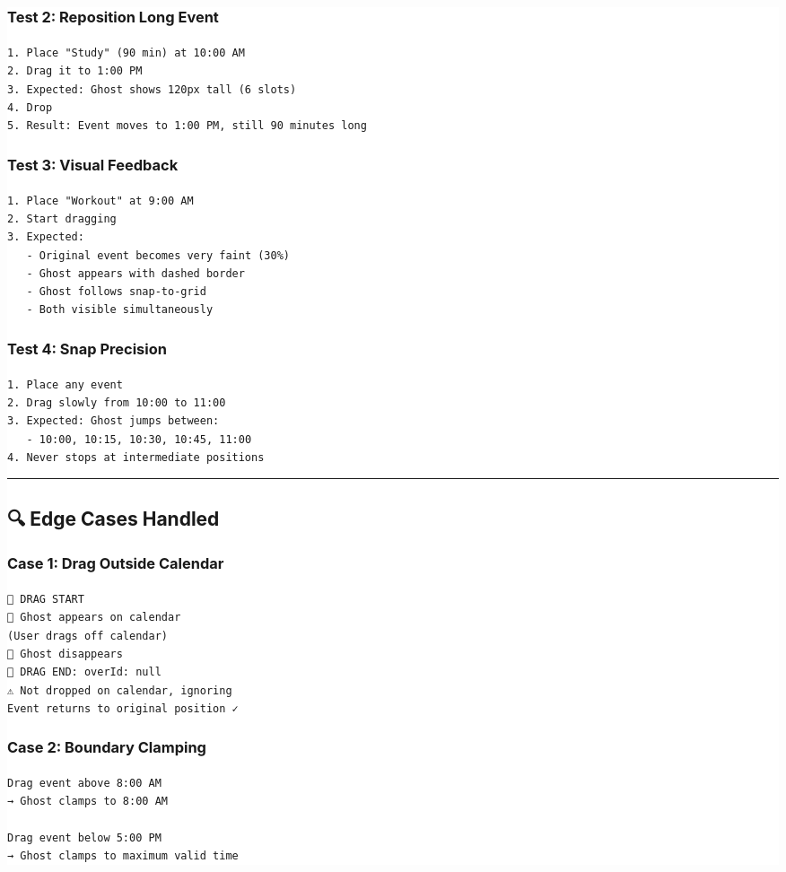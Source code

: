 ### Test 2: Reposition Long Event
```
1. Place "Study" (90 min) at 10:00 AM
2. Drag it to 1:00 PM
3. Expected: Ghost shows 120px tall (6 slots)
4. Drop
5. Result: Event moves to 1:00 PM, still 90 minutes long
```

### Test 3: Visual Feedback
```
1. Place "Workout" at 9:00 AM
2. Start dragging
3. Expected:
   - Original event becomes very faint (30%)
   - Ghost appears with dashed border
   - Ghost follows snap-to-grid
   - Both visible simultaneously
```

### Test 4: Snap Precision
```
1. Place any event
2. Drag slowly from 10:00 to 11:00
3. Expected: Ghost jumps between:
   - 10:00, 10:15, 10:30, 10:45, 11:00
4. Never stops at intermediate positions
```

---

## 🔍 Edge Cases Handled

### **Case 1: Drag Outside Calendar**
```
🚀 DRAG START
👻 Ghost appears on calendar
(User drags off calendar)
👻 Ghost disappears
🏁 DRAG END: overId: null
⚠️ Not dropped on calendar, ignoring
Event returns to original position ✓
```

### **Case 2: Boundary Clamping**
```
Drag event above 8:00 AM
→ Ghost clamps to 8:00 AM

Drag event below 5:00 PM
→ Ghost clamps to maximum valid time
```

